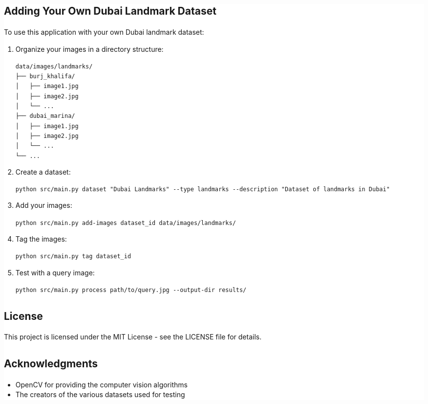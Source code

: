 ## Adding Your Own Dubai Landmark Dataset

To use this application with your own Dubai landmark dataset:

1. Organize your images in a directory structure:
   ```
   data/images/landmarks/
   ├── burj_khalifa/
   │   ├── image1.jpg
   │   ├── image2.jpg
   │   └── ...
   ├── dubai_marina/
   │   ├── image1.jpg
   │   ├── image2.jpg
   │   └── ...
   └── ...
   ```

2. Create a dataset:
   ```
   python src/main.py dataset "Dubai Landmarks" --type landmarks --description "Dataset of landmarks in Dubai"
   ```

3. Add your images:
   ```
   python src/main.py add-images dataset_id data/images/landmarks/
   ```

4. Tag the images:
   ```
   python src/main.py tag dataset_id
   ```

5. Test with a query image:
   ```
   python src/main.py process path/to/query.jpg --output-dir results/
   ```

## License

This project is licensed under the MIT License - see the LICENSE file for details.

## Acknowledgments

- OpenCV for providing the computer vision algorithms
- The creators of the various datasets used for testing